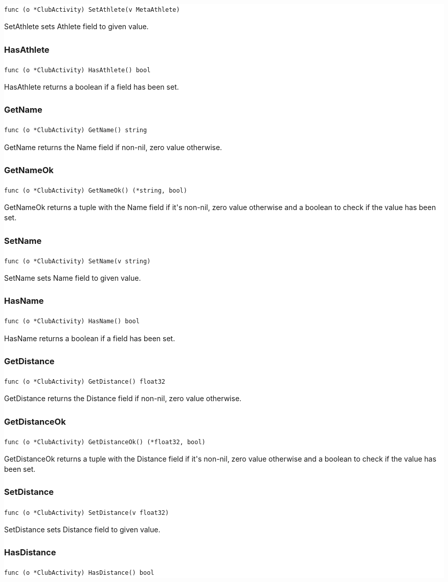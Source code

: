 `func (o *ClubActivity) SetAthlete(v MetaAthlete)`

SetAthlete sets Athlete field to given value.

### HasAthlete

`func (o *ClubActivity) HasAthlete() bool`

HasAthlete returns a boolean if a field has been set.

### GetName

`func (o *ClubActivity) GetName() string`

GetName returns the Name field if non-nil, zero value otherwise.

### GetNameOk

`func (o *ClubActivity) GetNameOk() (*string, bool)`

GetNameOk returns a tuple with the Name field if it's non-nil, zero value otherwise
and a boolean to check if the value has been set.

### SetName

`func (o *ClubActivity) SetName(v string)`

SetName sets Name field to given value.

### HasName

`func (o *ClubActivity) HasName() bool`

HasName returns a boolean if a field has been set.

### GetDistance

`func (o *ClubActivity) GetDistance() float32`

GetDistance returns the Distance field if non-nil, zero value otherwise.

### GetDistanceOk

`func (o *ClubActivity) GetDistanceOk() (*float32, bool)`

GetDistanceOk returns a tuple with the Distance field if it's non-nil, zero value otherwise
and a boolean to check if the value has been set.

### SetDistance

`func (o *ClubActivity) SetDistance(v float32)`

SetDistance sets Distance field to given value.

### HasDistance

`func (o *ClubActivity) HasDistance() bool`

